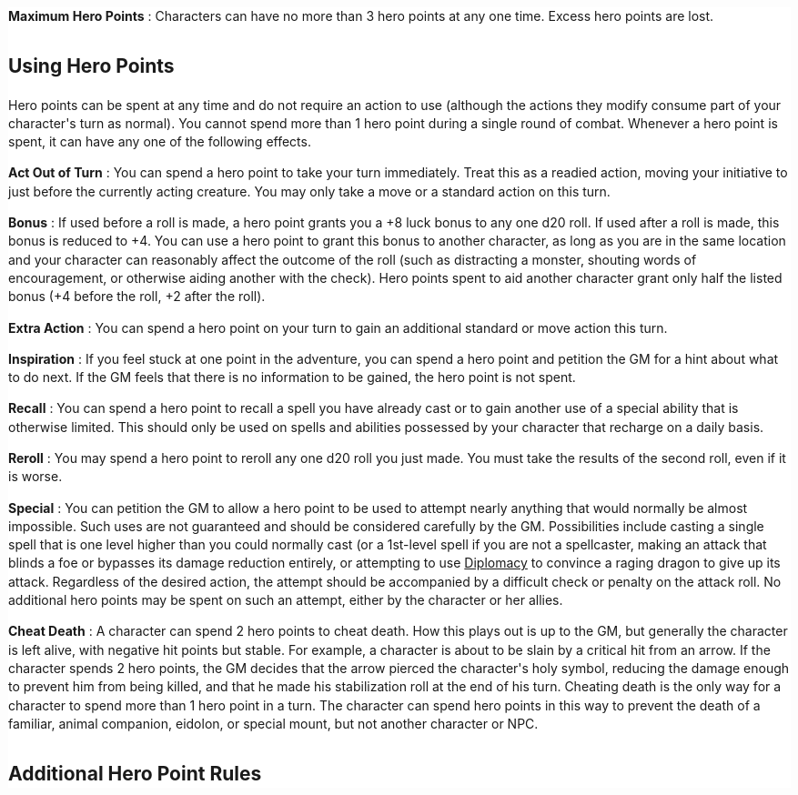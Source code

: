 **Maximum Hero Points** : Characters can have no more than 3 hero points at any one time. Excess hero points are lost.

## Using Hero Points

Hero points can be spent at any time and do not require an action to use (although the actions they modify consume part of your character's turn as normal). You cannot spend more than 1 hero point during a single round of combat. Whenever a hero point is spent, it can have any one of the following effects.

**Act Out of Turn** : You can spend a hero point to take your turn immediately. Treat this as a readied action, moving your initiative to just before the currently acting creature. You may only take a move or a standard action on this turn.

**Bonus** : If used before a roll is made, a hero point grants you a +8 luck bonus to any one d20 roll. If used after a roll is made, this bonus is reduced to +4. You can use a hero point to grant this bonus to another character, as long as you are in the same location and your character can reasonably affect the outcome of the roll (such as distracting a monster, shouting words of encouragement, or otherwise aiding another with the check). Hero points spent to aid another character grant only half the listed bonus (+4 before the roll, +2 after the roll).

**Extra Action** : You can spend a hero point on your turn to gain an additional standard or move action this turn.

**Inspiration** : If you feel stuck at one point in the adventure, you can spend a hero point and petition the GM for a hint about what to do next. If the GM feels that there is no information to be gained, the hero point is not spent.

**Recall** : You can spend a hero point to recall a spell you have already cast or to gain another use of a special ability that is otherwise limited. This should only be used on spells and abilities possessed by your character that recharge on a daily basis.

**Reroll** : You may spend a hero point to reroll any one d20 roll you just made. You must take the results of the second roll, even if it is worse.

**Special** : You can petition the GM to allow a hero point to be used to attempt nearly anything that would normally be almost impossible. Such uses are not guaranteed and should be considered carefully by the GM. Possibilities include casting a single spell that is one level higher than you could normally cast (or a 1st-level spell if you are not a spellcaster, making an attack that blinds a foe or bypasses its damage reduction entirely, or attempting to use [Diplomacy](../skill_dir/diplomacy#_diplomacy) to convince a raging dragon to give up its attack. Regardless of the desired action, the attempt should be accompanied by a difficult check or penalty on the attack roll. No additional hero points may be spent on such an attempt, either by the character or her allies.

**Cheat Death** : A character can spend 2 hero points to cheat death. How this plays out is up to the GM, but generally the character is left alive, with negative hit points but stable. For example, a character is about to be slain by a critical hit from an arrow. If the character spends 2 hero points, the GM decides that the arrow pierced the character's holy symbol, reducing the damage enough to prevent him from being killed, and that he made his stabilization roll at the end of his turn. Cheating death is the only way for a character to spend more than 1 hero point in a turn. The character can spend hero points in this way to prevent the death of a familiar, animal companion, eidolon, or special mount, but not another character or NPC.

## Additional Hero Point Rules
